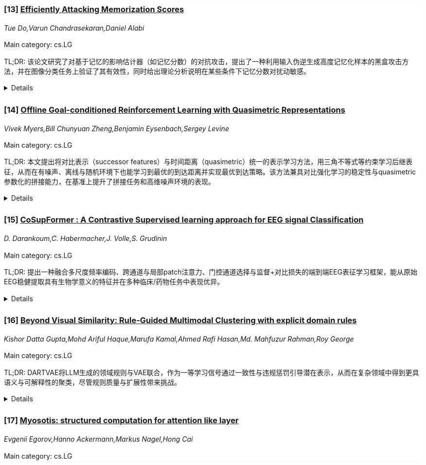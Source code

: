 ### [13] [Efficiently Attacking Memorization Scores](https://arxiv.org/abs/2509.20463)
*Tue Do,Varun Chandrasekaran,Daniel Alabi*

Main category: cs.LG

TL;DR: 该论文研究了对基于记忆的影响估计器（如记忆分数）的对抗攻击，提出了一种利用输入伪逆生成高度记忆化样本的黑盒攻击方法，并在图像分类任务上验证了其有效性，同时给出理论分析说明在某些条件下记忆分数对扰动敏感。


<details><summary>Details</summary></details>


### [14] [Offline Goal-conditioned Reinforcement Learning with Quasimetric Representations](https://arxiv.org/abs/2509.20478)
*Vivek Myers,Bill Chunyuan Zheng,Benjamin Eysenbach,Sergey Levine*

Main category: cs.LG

TL;DR: 本文提出将对比表示（successor features）与时间距离（quasimetric）统一的表示学习方法，用三角不等式等约束学习后继表征，从而在有噪声、离线与随机环境下也能学习到最优的到达距离并实现最优到达策略。该方法兼具对比强化学习的稳定性与quasimetric参数化的拼接能力，在基准上提升了拼接任务和高维噪声环境的表现。


<details><summary>Details</summary></details>


### [15] [CoSupFormer : A Contrastive Supervised learning approach for EEG signal Classification](https://arxiv.org/abs/2509.20489)
*D. Darankoum,C. Habermacher,J. Volle,S. Grudinin*

Main category: cs.LG

TL;DR: 提出一种融合多尺度频率编码、跨通道与局部patch注意力、门控通道选择与监督+对比损失的端到端EEG表征学习框架，能从原始EEG稳健提取具有生物学意义的特征并在多种临床/药物任务中表现优异。


<details><summary>Details</summary></details>


### [16] [Beyond Visual Similarity: Rule-Guided Multimodal Clustering with explicit domain rules](https://arxiv.org/abs/2509.20501)
*Kishor Datta Gupta,Mohd Ariful Haque,Marufa Kamal,Ahmed Rafi Hasan,Md. Mahfuzur Rahman,Roy George*

Main category: cs.LG

TL;DR: DARTVAE将LLM生成的领域规则与VAE联合，作为一等学习信号通过一致性与违规惩罚引导潜在表示，从而在复杂领域中得到更具语义与可解释性的聚类，尽管规则质量与扩展性带来挑战。


<details><summary>Details</summary></details>


### [17] [Myosotis: structured computation for attention like layer](https://arxiv.org/abs/2509.20503)
*Evgenii Egorov,Hanno Ackermann,Markus Nagel,Hong Cai*

Main category: cs.LG
